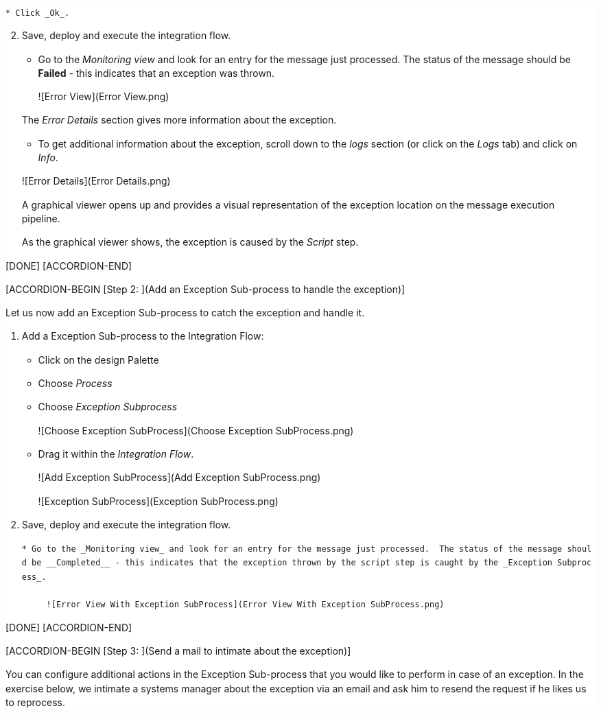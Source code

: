     * Click _Ok_.

2. Save, deploy and execute the integration flow.

     * Go to the _Monitoring view_ and look for an entry for the message just processed. The status of the message should be __Failed__ - this indicates that an exception was thrown.     

          ![Error View](Error View.png)

     The _Error Details_ section gives more information about the exception.

     * To get additional information about the exception, scroll down to the _logs_ section (or click on the _Logs_ tab) and click on _Info_.

     ![Error Details](Error Details.png)

     A graphical viewer opens up and provides a visual representation of the exception location on the message execution pipeline.

     As the graphical viewer shows, the exception is caused by the _Script_ step.


[DONE]
[ACCORDION-END]

[ACCORDION-BEGIN [Step 2: ](Add an Exception Sub-process to handle the exception)]

Let us now add an Exception Sub-process to catch the exception and handle it.

1. Add a Exception Sub-process to the Integration Flow:

    * Click on the design Palette
    * Choose _Process_
    * Choose _Exception Subprocess_

        ![Choose Exception SubProcess](Choose Exception SubProcess.png)

    * Drag it within the _Integration Flow_.

        ![Add Exception SubProcess](Add Exception SubProcess.png)


        ![Exception SubProcess](Exception SubProcess.png)

2. Save, deploy and execute the integration flow.

       * Go to the _Monitoring view_ and look for an entry for the message just processed.  The status of the message should be __Completed__ - this indicates that the exception thrown by the script step is caught by the _Exception Subprocess_.     

            ![Error View With Exception SubProcess](Error View With Exception SubProcess.png)    


[DONE]
[ACCORDION-END]

[ACCORDION-BEGIN [Step 3: ](Send a mail to intimate about the exception)]

You can configure additional actions in the Exception Sub-process that you would like to perform in case of an exception. In the exercise below, we intimate a systems manager about the exception via an email and ask him to resend the request if he likes us to reprocess.
